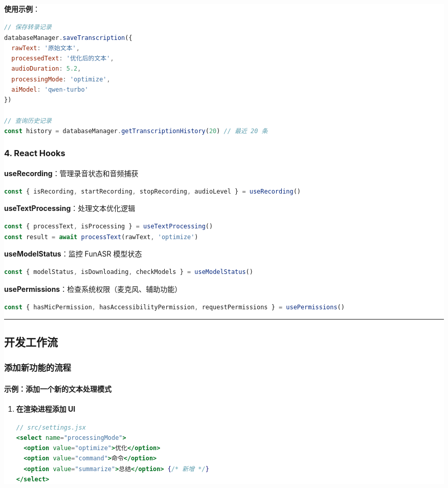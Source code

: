 **使用示例**：
```javascript
// 保存转录记录
databaseManager.saveTranscription({
  rawText: '原始文本',
  processedText: '优化后的文本',
  audioDuration: 5.2,
  processingMode: 'optimize',
  aiModel: 'qwen-turbo'
})

// 查询历史记录
const history = databaseManager.getTranscriptionHistory(20) // 最近 20 条
```

### 4. React Hooks

**useRecording**：管理录音状态和音频捕获
```javascript
const { isRecording, startRecording, stopRecording, audioLevel } = useRecording()
```

**useTextProcessing**：处理文本优化逻辑
```javascript
const { processText, isProcessing } = useTextProcessing()
const result = await processText(rawText, 'optimize')
```

**useModelStatus**：监控 FunASR 模型状态
```javascript
const { modelStatus, isDownloading, checkModels } = useModelStatus()
```

**usePermissions**：检查系统权限（麦克风、辅助功能）
```javascript
const { hasMicPermission, hasAccessibilityPermission, requestPermissions } = usePermissions()
```

---

## 开发工作流

### 添加新功能的流程

#### 示例：添加一个新的文本处理模式

1. **在渲染进程添加 UI**
   ```jsx
   // src/settings.jsx
   <select name="processingMode">
     <option value="optimize">优化</option>
     <option value="command">命令</option>
     <option value="summarize">总结</option> {/* 新增 */}
   </select>
   ```
